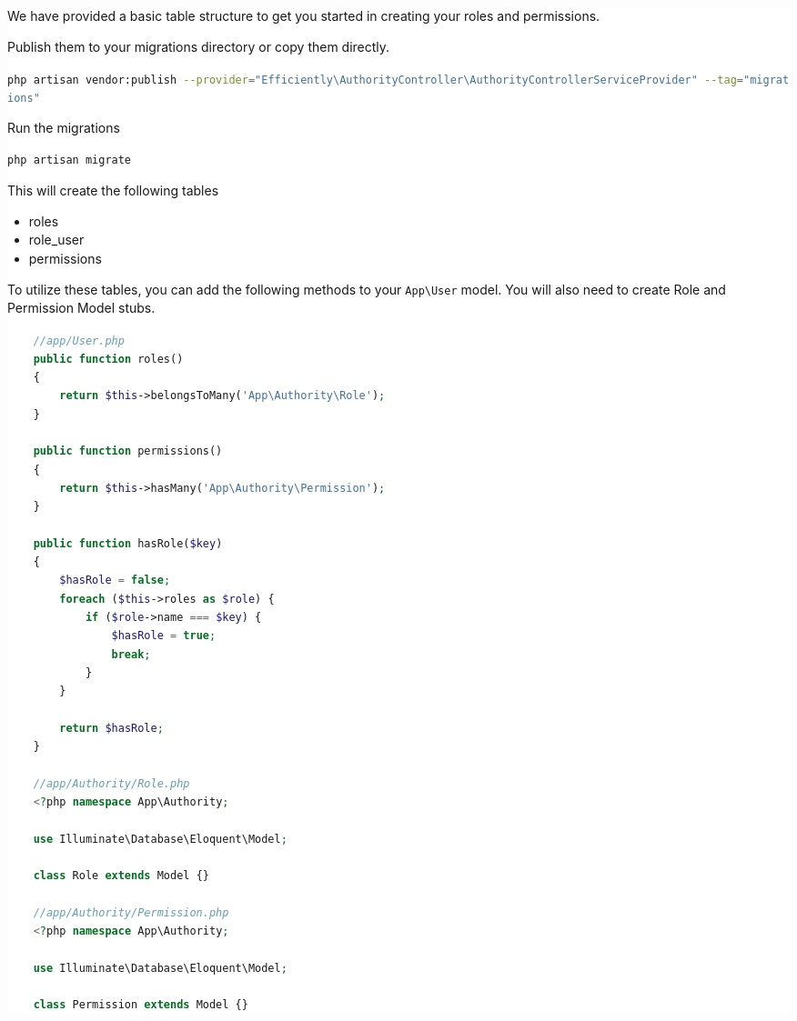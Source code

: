We have provided a basic table structure to get you started in creating your roles and permissions.

Publish them to your migrations directory or copy them directly.

```bash
php artisan vendor:publish --provider="Efficiently\AuthorityController\AuthorityControllerServiceProvider" --tag="migrations"
```

Run the migrations

```bash
php artisan migrate
```

This will create the following tables

- roles
- role_user
- permissions

To utilize these tables, you can add the following methods to your `App\User` model. You will also need to create Role and Permission Model stubs.
```php
    //app/User.php
    public function roles()
    {
        return $this->belongsToMany('App\Authority\Role');
    }

    public function permissions()
    {
        return $this->hasMany('App\Authority\Permission');
    }

    public function hasRole($key)
    {
        $hasRole = false;
        foreach ($this->roles as $role) {
            if ($role->name === $key) {
                $hasRole = true;
                break;
            }
        }

        return $hasRole;
    }

    //app/Authority/Role.php
    <?php namespace App\Authority;

    use Illuminate\Database\Eloquent\Model;

    class Role extends Model {}

    //app/Authority/Permission.php
    <?php namespace App\Authority;

    use Illuminate\Database\Eloquent\Model;

    class Permission extends Model {}
```
